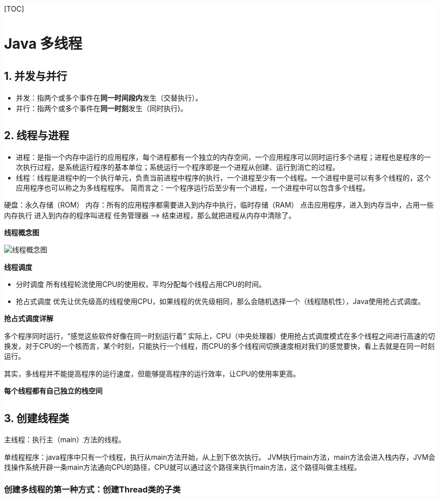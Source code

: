 [TOC]

# Java 多线程

## 1. 并发与并行

+ 并发：指两个或多个事件在**同一时间段内**发生（交替执行）。
+ 并行：指两个或多个事件在**同一时刻**发生（同时执行)。

## 2. 线程与进程

+ 进程：是指一个内存中运行的应用程序，每个进程都有一个独立的内存空间，一个应用程序可以同时运行多个进程；进程也是程序的一次执行过程，是系统运行程序的基本单位；系统运行一个程序即是一个进程从创建、运行到消亡的过程。
+ 线程：线程是进程中的一个执行单元，负责当前进程中程序的执行，一个进程至少有一个线程。一个进程中是可以有多个线程的，这个应用程序也可以称之为多线程程序。
简而言之：一个程序运行后至少有一个进程，一个进程中可以包含多个线程。

硬盘：永久存储（ROM）
内存：所有的应用程序都需要进入到内存中执行，临时存储（RAM）
点击应用程序，进入到内存当中，占用一些内存执行
进入到内存的程序叫进程
任务管理器 --> 结束进程，那么就把进程从内存中清除了。

**线程概念图**


![线程概念图](https://ae01.alicdn.com/kf/Ha58b5323084b4079aa9405ae7df50cdfE.png)


**线程调度**

+ 分时调度
	所有线程轮流使用CPU的使用权，平均分配每个线程占用CPU的时间。

+ 抢占式调度
	优先让优先级高的线程使用CPU，如果线程的优先级相同，那么会随机选择一个（线程随机性），Java使用抢占式调度。
	

**抢占式调度详解**

多个程序同时运行，“感觉这些软件好像在同一时刻运行着”
实际上，CPU（中央处理器）使用抢占式调度模式在多个线程之间进行高速的切换发，对于CPU的一个核而言，某个时刻，只能执行一个线程，而CPU的多个线程间切换速度相对我们的感觉要快，看上去就是在同一时刻运行。

其实，多线程并不能提高程序的运行速度，但能够提高程序的运行效率，让CPU的使用率更高。

**每个线程都有自己独立的栈空间**

## 3. 创建线程类

主线程：执行主（main）方法的线程。

单线程程序：java程序中只有一个线程，执行从main方法开始，从上到下依次执行。
JVM执行main方法，main方法会进入栈内存，JVM会找操作系统开辟一条main方法通向CPU的路径，CPU就可以通过这个路径来执行main方法，这个路径叫做主线程。

### 创建多线程的第一种方式：创建Thread类的子类
